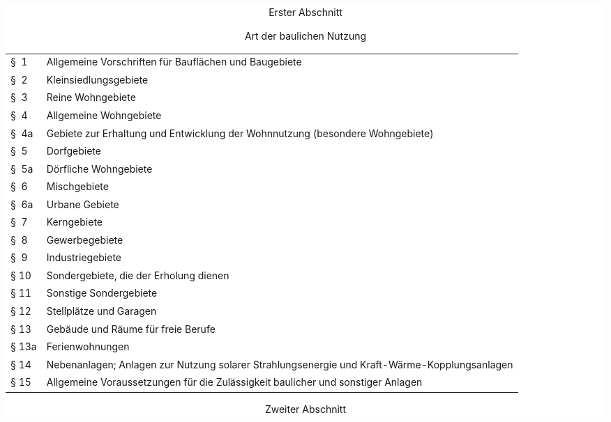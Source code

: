 <div>

<div class="S2" style="text-align:center;">

Erster Abschnitt

</div>

<div class="S2" style="text-align:center;">

Art der baulichen Nutzung

</div>

|       |                                                                                              |
| :---- | :------------------------------------------------------------------------------------------- |
| §  1  | Allgemeine Vorschriften für Bauflächen und Baugebiete                                        |
| §  2  | Kleinsiedlungsgebiete                                                                        |
| §  3  | Reine Wohngebiete                                                                            |
| §  4  | Allgemeine Wohngebiete                                                                       |
| §  4a | Gebiete zur Erhaltung und Entwicklung der Wohnnutzung (besondere Wohngebiete)                |
| §  5  | Dorfgebiete                                                                                  |
| §  5a | Dörfliche Wohngebiete                                                                        |
| §  6  | Mischgebiete                                                                                 |
| §  6a | Urbane Gebiete                                                                               |
| §  7  | Kerngebiete                                                                                  |
| §  8  | Gewerbegebiete                                                                               |
| §  9  | Industriegebiete                                                                             |
| § 10  | Sondergebiete, die der Erholung dienen                                                       |
| § 11  | Sonstige Sondergebiete                                                                       |
| § 12  | Stellplätze und Garagen                                                                      |
| § 13  | Gebäude und Räume für freie Berufe                                                           |
| § 13a | Ferienwohnungen                                                                              |
| § 14  | Nebenanlagen; Anlagen zur Nutzung solarer Strahlungsenergie und Kraft-Wärme-Kopplungsanlagen |
| § 15  | Allgemeine Voraussetzungen für die Zulässigkeit baulicher und sonstiger Anlagen              |

<div class="S2" style="text-align:center;">

Zweiter Abschnitt

</div>

<div class="S2" style="text-align:center;">
